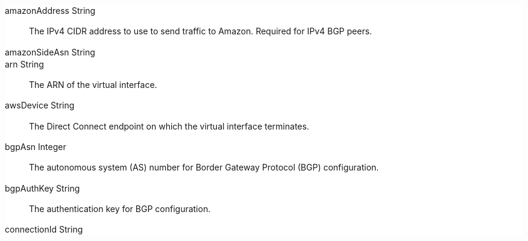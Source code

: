 <a data-swiftype-name="resource-property" data-swiftype-type="text" href="#state_amazonaddress_java" style="color: inherit; text-decoration: inherit;">amazon<wbr>Address</a>
</span>
        <span class="property-indicator"></span>
        <span class="property-type">String</span>
    </dt>
    <dd><p>The IPv4 CIDR address to use to send traffic to Amazon. Required for IPv4 BGP peers.</p>
</dd><dt class="property-optional"
            title="Optional">
        <span id="state_amazonsideasn_java">
<a data-swiftype-name="resource-property" data-swiftype-type="text" href="#state_amazonsideasn_java" style="color: inherit; text-decoration: inherit;">amazon<wbr>Side<wbr>Asn</a>
</span>
        <span class="property-indicator"></span>
        <span class="property-type">String</span>
    </dt>
    <dd></dd><dt class="property-optional"
            title="Optional">
        <span id="state_arn_java">
<a data-swiftype-name="resource-property" data-swiftype-type="text" href="#state_arn_java" style="color: inherit; text-decoration: inherit;">arn</a>
</span>
        <span class="property-indicator"></span>
        <span class="property-type">String</span>
    </dt>
    <dd><p>The ARN of the virtual interface.</p>
</dd><dt class="property-optional"
            title="Optional">
        <span id="state_awsdevice_java">
<a data-swiftype-name="resource-property" data-swiftype-type="text" href="#state_awsdevice_java" style="color: inherit; text-decoration: inherit;">aws<wbr>Device</a>
</span>
        <span class="property-indicator"></span>
        <span class="property-type">String</span>
    </dt>
    <dd><p>The Direct Connect endpoint on which the virtual interface terminates.</p>
</dd><dt class="property-optional"
            title="Optional">
        <span id="state_bgpasn_java">
<a data-swiftype-name="resource-property" data-swiftype-type="text" href="#state_bgpasn_java" style="color: inherit; text-decoration: inherit;">bgp<wbr>Asn</a>
</span>
        <span class="property-indicator"></span>
        <span class="property-type">Integer</span>
    </dt>
    <dd><p>The autonomous system (AS) number for Border Gateway Protocol (BGP) configuration.</p>
</dd><dt class="property-optional"
            title="Optional">
        <span id="state_bgpauthkey_java">
<a data-swiftype-name="resource-property" data-swiftype-type="text" href="#state_bgpauthkey_java" style="color: inherit; text-decoration: inherit;">bgp<wbr>Auth<wbr>Key</a>
</span>
        <span class="property-indicator"></span>
        <span class="property-type">String</span>
    </dt>
    <dd><p>The authentication key for BGP configuration.</p>
</dd><dt class="property-optional"
            title="Optional">
        <span id="state_connectionid_java">
<a data-swiftype-name="resource-property" data-swiftype-type="text" href="#state_connectionid_java" style="color: inherit; text-decoration: inherit;">connection<wbr>Id</a>
</span>
        <span class="property-indicator"></span>
        <span class="property-type">String</span>
